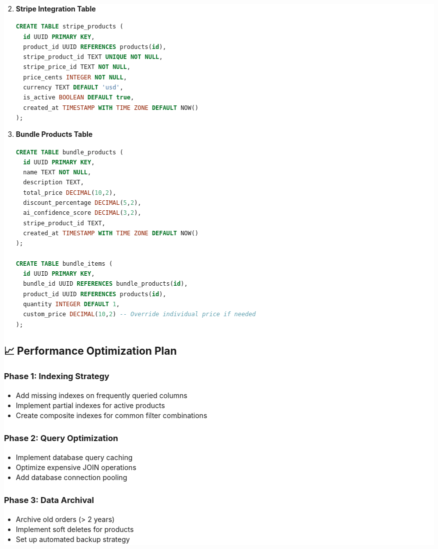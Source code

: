    ```sql
   ```

2. **Stripe Integration Table**
   ```sql
   CREATE TABLE stripe_products (
     id UUID PRIMARY KEY,
     product_id UUID REFERENCES products(id),
     stripe_product_id TEXT UNIQUE NOT NULL,
     stripe_price_id TEXT NOT NULL,
     price_cents INTEGER NOT NULL,
     currency TEXT DEFAULT 'usd',
     is_active BOOLEAN DEFAULT true,
     created_at TIMESTAMP WITH TIME ZONE DEFAULT NOW()
   );
   ```

3. **Bundle Products Table**
   ```sql
   CREATE TABLE bundle_products (
     id UUID PRIMARY KEY,
     name TEXT NOT NULL,
     description TEXT,
     total_price DECIMAL(10,2),
     discount_percentage DECIMAL(5,2),
     ai_confidence_score DECIMAL(3,2),
     stripe_product_id TEXT,
     created_at TIMESTAMP WITH TIME ZONE DEFAULT NOW()
   );
   
   CREATE TABLE bundle_items (
     id UUID PRIMARY KEY,
     bundle_id UUID REFERENCES bundle_products(id),
     product_id UUID REFERENCES products(id),
     quantity INTEGER DEFAULT 1,
     custom_price DECIMAL(10,2) -- Override individual price if needed
   );
   ```

## 📈 Performance Optimization Plan

### Phase 1: Indexing Strategy
- Add missing indexes on frequently queried columns
- Implement partial indexes for active products
- Create composite indexes for common filter combinations

### Phase 2: Query Optimization
- Implement database query caching
- Optimize expensive JOIN operations
- Add database connection pooling

### Phase 3: Data Archival
- Archive old orders (> 2 years)
- Implement soft deletes for products
- Set up automated backup strategy
